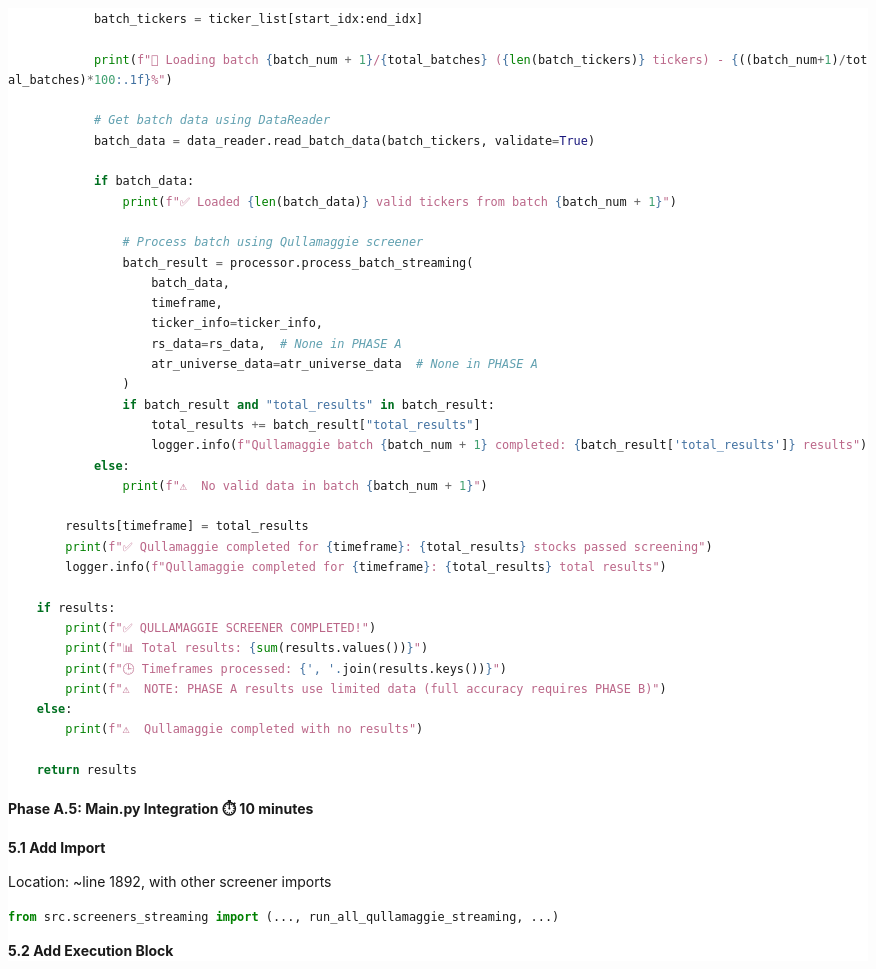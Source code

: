 ```python
            batch_tickers = ticker_list[start_idx:end_idx]

            print(f"🔄 Loading batch {batch_num + 1}/{total_batches} ({len(batch_tickers)} tickers) - {((batch_num+1)/total_batches)*100:.1f}%")

            # Get batch data using DataReader
            batch_data = data_reader.read_batch_data(batch_tickers, validate=True)

            if batch_data:
                print(f"✅ Loaded {len(batch_data)} valid tickers from batch {batch_num + 1}")

                # Process batch using Qullamaggie screener
                batch_result = processor.process_batch_streaming(
                    batch_data,
                    timeframe,
                    ticker_info=ticker_info,
                    rs_data=rs_data,  # None in PHASE A
                    atr_universe_data=atr_universe_data  # None in PHASE A
                )
                if batch_result and "total_results" in batch_result:
                    total_results += batch_result["total_results"]
                    logger.info(f"Qullamaggie batch {batch_num + 1} completed: {batch_result['total_results']} results")
            else:
                print(f"⚠️  No valid data in batch {batch_num + 1}")

        results[timeframe] = total_results
        print(f"✅ Qullamaggie completed for {timeframe}: {total_results} stocks passed screening")
        logger.info(f"Qullamaggie completed for {timeframe}: {total_results} total results")

    if results:
        print(f"✅ QULLAMAGGIE SCREENER COMPLETED!")
        print(f"📊 Total results: {sum(results.values())}")
        print(f"🕒 Timeframes processed: {', '.join(results.keys())}")
        print(f"⚠️  NOTE: PHASE A results use limited data (full accuracy requires PHASE B)")
    else:
        print(f"⚠️  Qullamaggie completed with no results")

    return results
```

#### Phase A.5: Main.py Integration ⏱️ 10 minutes

**5.1 Add Import**

Location: ~line 1892, with other screener imports

```python
from src.screeners_streaming import (..., run_all_qullamaggie_streaming, ...)
```

**5.2 Add Execution Block**

